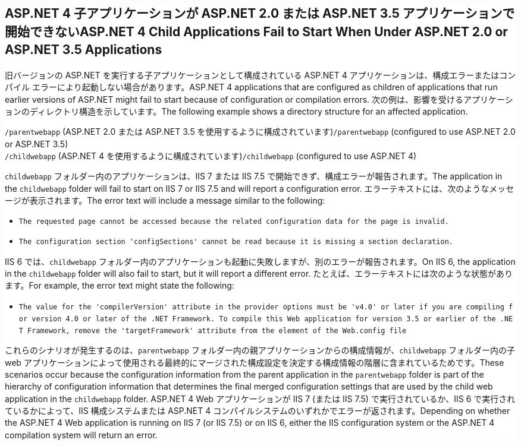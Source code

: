 ## <a name="aspnet-4-child-applications-fail-to-start-when-under-aspnet-20-or-aspnet-35-applications"></a><span data-ttu-id="9d0fd-216">ASP.NET 4 子アプリケーションが ASP.NET 2.0 または ASP.NET 3.5 アプリケーションで開始できない</span><span class="sxs-lookup"><span data-stu-id="9d0fd-216">ASP.NET 4 Child Applications Fail to Start When Under ASP.NET 2.0 or ASP.NET 3.5 Applications</span></span>

<span data-ttu-id="9d0fd-217">旧バージョンの ASP.NET を実行する子アプリケーションとして構成されている ASP.NET 4 アプリケーションは、構成エラーまたはコンパイル エラーにより起動しない場合があります。</span><span class="sxs-lookup"><span data-stu-id="9d0fd-217">ASP.NET 4 applications that are configured as children of applications that run earlier versions of ASP.NET might fail to start because of configuration or compilation errors.</span></span> <span data-ttu-id="9d0fd-218">次の例は、影響を受けるアプリケーションのディレクトリ構造を示しています。</span><span class="sxs-lookup"><span data-stu-id="9d0fd-218">The following example shows a directory structure for an affected application.</span></span>

<span data-ttu-id="9d0fd-219">`/parentwebapp` (ASP.NET 2.0 または ASP.NET 3.5 を使用するように構成されています)</span><span class="sxs-lookup"><span data-stu-id="9d0fd-219">`/parentwebapp` (configured to use ASP.NET 2.0 or ASP.NET 3.5)</span></span>  
<span data-ttu-id="9d0fd-220">`/childwebapp` (ASP.NET 4 を使用するように構成されています)</span><span class="sxs-lookup"><span data-stu-id="9d0fd-220">`/childwebapp` (configured to use ASP.NET 4)</span></span>

<span data-ttu-id="9d0fd-221">`childwebapp` フォルダー内のアプリケーションは、IIS 7 または IIS 7.5 で開始できず、構成エラーが報告されます。</span><span class="sxs-lookup"><span data-stu-id="9d0fd-221">The application in the `childwebapp` folder will fail to start on IIS 7 or IIS 7.5 and will report a configuration error.</span></span> <span data-ttu-id="9d0fd-222">エラーテキストには、次のようなメッセージが表示されます。</span><span class="sxs-lookup"><span data-stu-id="9d0fd-222">The error text will include a message similar to the following:</span></span>

- `The requested page cannot be accessed because the related configuration data for the page is invalid.`

- `The configuration section 'configSections' cannot be read because it is missing a section declaration.`

<span data-ttu-id="9d0fd-223">IIS 6 では、`childwebapp` フォルダー内のアプリケーションも起動に失敗しますが、別のエラーが報告されます。</span><span class="sxs-lookup"><span data-stu-id="9d0fd-223">On IIS 6, the application in the `childwebapp` folder will also fail to start, but it will report a different error.</span></span> <span data-ttu-id="9d0fd-224">たとえば、エラーテキストには次のような状態があります。</span><span class="sxs-lookup"><span data-stu-id="9d0fd-224">For example, the error text might state the following:</span></span>

- `The value for the 'compilerVersion' attribute in the provider options must be 'v4.0' or later if you are compiling for version 4.0 or later of the .NET Framework. To compile this Web application for version 3.5 or earlier of the .NET Framework, remove the 'targetFramework' attribute from the element of the Web.config file`

<span data-ttu-id="9d0fd-225">これらのシナリオが発生するのは、`parentwebapp` フォルダー内の親アプリケーションからの構成情報が、`childwebapp` フォルダー内の子 web アプリケーションによって使用される最終的にマージされた構成設定を決定する構成情報の階層に含まれているためです。</span><span class="sxs-lookup"><span data-stu-id="9d0fd-225">These scenarios occur because the configuration information from the parent application in the `parentwebapp` folder is part of the hierarchy of configuration information that determines the final merged configuration settings that are used by the child web application in the `childwebapp` folder.</span></span> <span data-ttu-id="9d0fd-226">ASP.NET 4 Web アプリケーションが IIS 7 (または IIS 7.5) で実行されているか、IIS 6 で実行されているかによって、IIS 構成システムまたは ASP.NET 4 コンパイルシステムのいずれかでエラーが返されます。</span><span class="sxs-lookup"><span data-stu-id="9d0fd-226">Depending on whether the ASP.NET 4 Web application is running on IIS 7 (or IIS 7.5) or on IIS 6, either the IIS configuration system or the ASP.NET 4 compilation system will return an error.</span></span>
